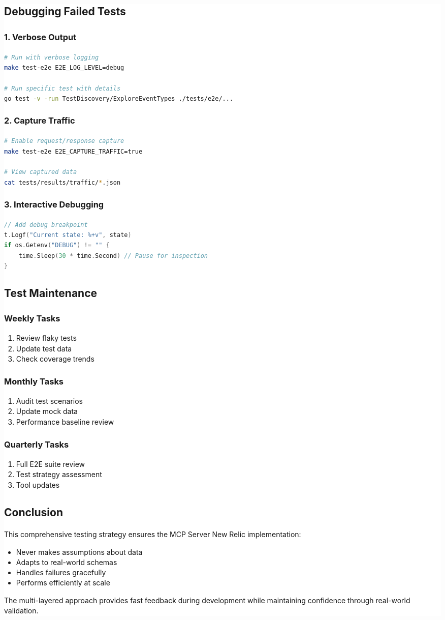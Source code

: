 ## Debugging Failed Tests

### 1. Verbose Output
```bash
# Run with verbose logging
make test-e2e E2E_LOG_LEVEL=debug

# Run specific test with details
go test -v -run TestDiscovery/ExploreEventTypes ./tests/e2e/...
```

### 2. Capture Traffic
```bash
# Enable request/response capture
make test-e2e E2E_CAPTURE_TRAFFIC=true

# View captured data
cat tests/results/traffic/*.json
```

### 3. Interactive Debugging
```go
// Add debug breakpoint
t.Logf("Current state: %+v", state)
if os.Getenv("DEBUG") != "" {
    time.Sleep(30 * time.Second) // Pause for inspection
}
```

## Test Maintenance

### Weekly Tasks
1. Review flaky tests
2. Update test data
3. Check coverage trends

### Monthly Tasks
1. Audit test scenarios
2. Update mock data
3. Performance baseline review

### Quarterly Tasks
1. Full E2E suite review
2. Test strategy assessment
3. Tool updates

## Conclusion

This comprehensive testing strategy ensures the MCP Server New Relic implementation:
- Never makes assumptions about data
- Adapts to real-world schemas
- Handles failures gracefully
- Performs efficiently at scale

The multi-layered approach provides fast feedback during development while maintaining confidence through real-world validation.
